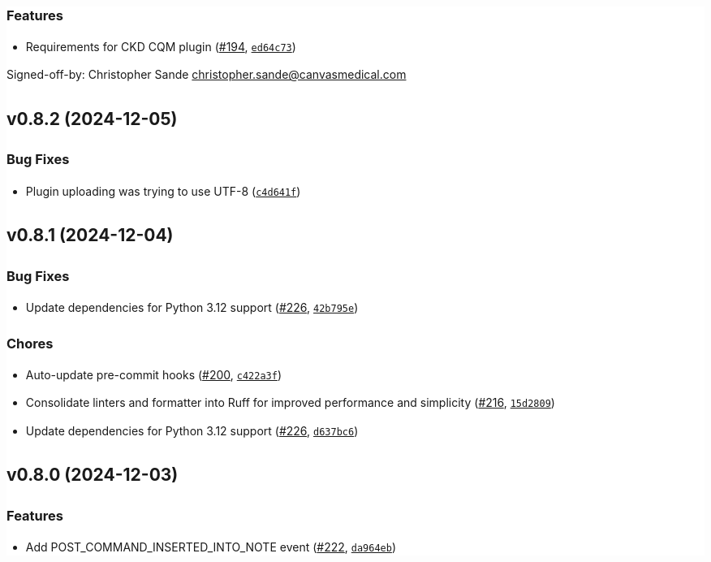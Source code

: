### Features

- Requirements for CKD CQM plugin
  ([#194](https://github.com/canvas-medical/canvas-plugins/pull/194),
  [`ed64c73`](https://github.com/canvas-medical/canvas-plugins/commit/ed64c73a6e54c4e0939cae60bf35e96212518395))

Signed-off-by: Christopher Sande <christopher.sande@canvasmedical.com>


## v0.8.2 (2024-12-05)

### Bug Fixes

- Plugin uploading was trying to use UTF-8
  ([`c4d641f`](https://github.com/canvas-medical/canvas-plugins/commit/c4d641f647801f64a8e9009e47a9842614dc4715))


## v0.8.1 (2024-12-04)

### Bug Fixes

- Update dependencies for Python 3.12 support
  ([#226](https://github.com/canvas-medical/canvas-plugins/pull/226),
  [`42b795e`](https://github.com/canvas-medical/canvas-plugins/commit/42b795e80e64e50efaf6470160d89da06cb1fb68))

### Chores

- Auto-update pre-commit hooks ([#200](https://github.com/canvas-medical/canvas-plugins/pull/200),
  [`c422a3f`](https://github.com/canvas-medical/canvas-plugins/commit/c422a3fda7f5bda5c1623c97f1afd40ef793596c))

- Consolidate linters and formatter into Ruff for improved performance and simplicity
  ([#216](https://github.com/canvas-medical/canvas-plugins/pull/216),
  [`15d2809`](https://github.com/canvas-medical/canvas-plugins/commit/15d2809339da704976213cbe448e7221120422de))

- Update dependencies for Python 3.12 support
  ([#226](https://github.com/canvas-medical/canvas-plugins/pull/226),
  [`d637bc6`](https://github.com/canvas-medical/canvas-plugins/commit/d637bc661e576ba550f57e76a9428fc8456b0522))


## v0.8.0 (2024-12-03)

### Features

- Add POST_COMMAND_INSERTED_INTO_NOTE event
  ([#222](https://github.com/canvas-medical/canvas-plugins/pull/222),
  [`da964eb`](https://github.com/canvas-medical/canvas-plugins/commit/da964eb3982d5d06f016534e0352597fa777bc02))
